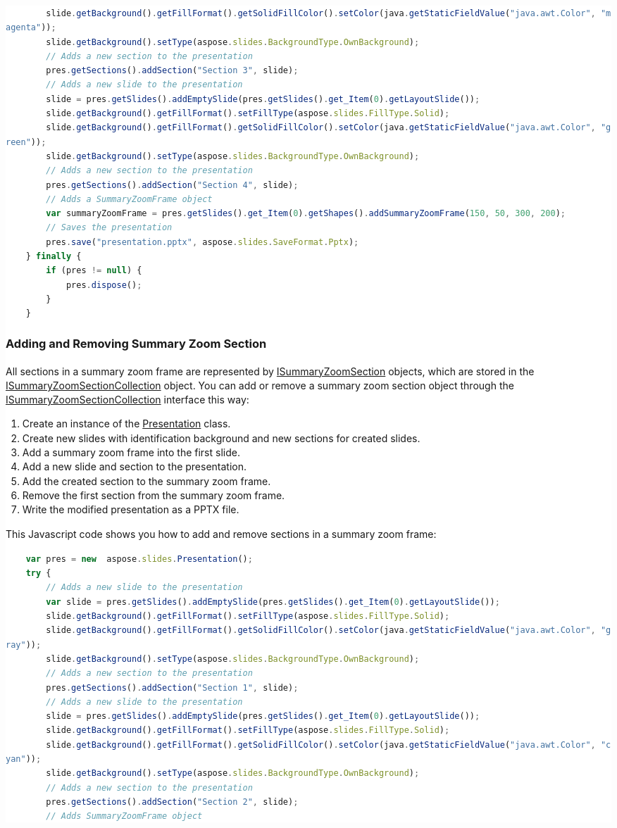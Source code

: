 ```javascript
        slide.getBackground().getFillFormat().getSolidFillColor().setColor(java.getStaticFieldValue("java.awt.Color", "magenta"));
        slide.getBackground().setType(aspose.slides.BackgroundType.OwnBackground);
        // Adds a new section to the presentation
        pres.getSections().addSection("Section 3", slide);
        // Adds a new slide to the presentation
        slide = pres.getSlides().addEmptySlide(pres.getSlides().get_Item(0).getLayoutSlide());
        slide.getBackground().getFillFormat().setFillType(aspose.slides.FillType.Solid);
        slide.getBackground().getFillFormat().getSolidFillColor().setColor(java.getStaticFieldValue("java.awt.Color", "green"));
        slide.getBackground().setType(aspose.slides.BackgroundType.OwnBackground);
        // Adds a new section to the presentation
        pres.getSections().addSection("Section 4", slide);
        // Adds a SummaryZoomFrame object
        var summaryZoomFrame = pres.getSlides().get_Item(0).getShapes().addSummaryZoomFrame(150, 50, 300, 200);
        // Saves the presentation
        pres.save("presentation.pptx", aspose.slides.SaveFormat.Pptx);
    } finally {
        if (pres != null) {
            pres.dispose();
        }
    }
```

### **Adding and Removing Summary Zoom Section**

All sections in a summary zoom frame are represented by [ISummaryZoomSection](https://reference.aspose.com/slides/nodejs-java/aspose.slides/ISummaryZoomSection) objects, which are stored in the [ISummaryZoomSectionCollection](https://reference.aspose.com/slides/nodejs-java/aspose.slides/ISummaryZoomSectionCollection) object. You can add or remove a summary zoom section object through the [ISummaryZoomSectionCollection](https://reference.aspose.com/slides/nodejs-java/aspose.slides/ISummaryZoomSectionCollection) interface this way:

1.	Create an instance of the [Presentation](https://reference.aspose.com/slides/nodejs-java/aspose.slides/Presentation) class.
2.	Create new slides with identification background and new sections for created slides.
3.  Add a summary zoom frame into the first slide.
4.  Add a new slide and section to the presentation.
5.  Add the created section to the summary zoom frame.
6.  Remove the first section from the summary zoom frame.
7.	Write the modified presentation as a PPTX file.

This Javascript code shows you how to add and remove sections in a summary zoom frame:

```javascript
    var pres = new  aspose.slides.Presentation();
    try {
        // Adds a new slide to the presentation
        var slide = pres.getSlides().addEmptySlide(pres.getSlides().get_Item(0).getLayoutSlide());
        slide.getBackground().getFillFormat().setFillType(aspose.slides.FillType.Solid);
        slide.getBackground().getFillFormat().getSolidFillColor().setColor(java.getStaticFieldValue("java.awt.Color", "gray"));
        slide.getBackground().setType(aspose.slides.BackgroundType.OwnBackground);
        // Adds a new section to the presentation
        pres.getSections().addSection("Section 1", slide);
        // Adds a new slide to the presentation
        slide = pres.getSlides().addEmptySlide(pres.getSlides().get_Item(0).getLayoutSlide());
        slide.getBackground().getFillFormat().setFillType(aspose.slides.FillType.Solid);
        slide.getBackground().getFillFormat().getSolidFillColor().setColor(java.getStaticFieldValue("java.awt.Color", "cyan"));
        slide.getBackground().setType(aspose.slides.BackgroundType.OwnBackground);
        // Adds a new section to the presentation
        pres.getSections().addSection("Section 2", slide);
        // Adds SummaryZoomFrame object
```